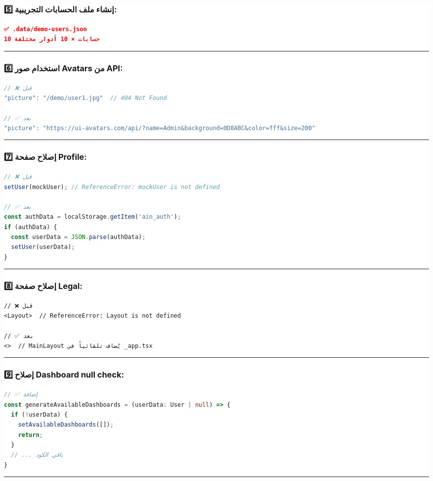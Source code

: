 ### 5️⃣ **إنشاء ملف الحسابات التجريبية:**
```json
✅ .data/demo-users.json
10 حسابات × 10 أدوار مختلفة
```

---

### 6️⃣ **استخدام صور Avatars من API:**
```typescript
// ❌ قبل
"picture": "/demo/user1.jpg"  // 404 Not Found

// ✅ بعد
"picture": "https://ui-avatars.com/api/?name=Admin&background=0D8ABC&color=fff&size=200"
```

---

### 7️⃣ **إصلاح صفحة Profile:**
```typescript
// ❌ قبل
setUser(mockUser); // ReferenceError: mockUser is not defined

// ✅ بعد
const authData = localStorage.getItem('ain_auth');
if (authData) {
  const userData = JSON.parse(authData);
  setUser(userData);
}
```

---

### 8️⃣ **إصلاح صفحة Legal:**
```tsx
// ❌ قبل
<Layout>  // ReferenceError: Layout is not defined

// ✅ بعد
<>  // MainLayout يُضاف تلقائياً في _app.tsx
```

---

### 9️⃣ **إصلاح Dashboard null check:**
```typescript
// ✅ إضافة
const generateAvailableDashboards = (userData: User | null) => {
  if (!userData) {
    setAvailableDashboards([]);
    return;
  }
  // ... باقي الكود
}
```

---